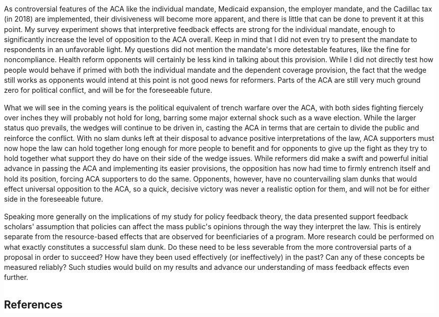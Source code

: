 As controversial features of the ACA like the individual mandate, Medicaid expansion, the employer mandate, and the Cadillac tax (in 2018) are implemented, their divisiveness will become more apparent, and there is little that can be done to prevent it at this point. My survey experiment shows that interpretive feedback effects are strong for the individual mandate, enough to significantly increase the level of opposition to the ACA overall. Keep in mind that I did not even try to present the mandate to respondents in an unfavorable light. My questions did not mention the mandate's more detestable features, like the fine for noncompliance. Health reform opponents will certainly be less kind in talking about this provision. While I did not directly test how people would behave if primed with both the individual mandate and the dependent coverage provision, the fact that the wedge still works as opponents would intend at this point is not good news for reformers. Parts of the ACA are still very much ground zero for political conflict, and will be for the foreseeable future.

What we will see in the coming years is the political equivalent of trench warfare over the ACA, with both sides fighting fiercely over inches they will probably not hold for long, barring some major external shock such as a wave election. While the larger status quo prevails, the wedges will continue to be driven in, casting the ACA in terms that are certain to divide the public and reinforce the conflict. With no slam dunks left at their disposal to advance positive interpretations of the law, ACA supporters must now hope the law can hold together long enough for more people to benefit and for opponents to give up the fight as they try to hold together what support they do have on their side of the wedge issues. While reformers did make a swift and powerful initial advance in passing the ACA and implementing its easier provisions, the opposition has now had time to firmly entrench itself and hold its position, forcing ACA supporters to do the same. Opponents, however, have no countervailing slam dunks that would effect universal opposition to the ACA, so a quick, decisive victory was never a realistic option for them, and will not be for either side in the foreseeable future.

Speaking more generally on the implications of my study for policy feedback theory, the data presented support feedback scholars' assumption that policies can affect the mass public's opinions through the way they interpret the law. This is entirely separate from the resource-based effects that are observed for beenficiaries of a program. More research could be performed on what exactly constitutes a successful slam dunk. Do these need to be less severable from the more controversial parts of a proposal in order to succeed? How have they been used effectively (or ineffectively) in the past? Can any of these concepts be measured reliably? Such studies would build on my results and advance our understanding of mass feedback effects even further.

## References

[^1]: @Jacobs2016 provides good insights into the effects tangible benefits have had on the opinions of those who have received them.

[^2]: In fact, the dependent coverage provision probably works against a major purpose of the individual mandate: to bring healthy (often young!) people into the newly redesigned individual insurance market. Keeping young people in the group insurance market (on their parents' plans) by fiat will keep most of them from even considering entering the individual market, especially since the dependent coverage provision was implemented years before the new individual marketplaces, raising the likelihood of adverse selection in those markets at least marginally. Still, the political benefits of including the dependent coverage provision as a slam dunk were expected to outweigh the policy costs. It would have done no good to have designed an individual market that had the best chance of long-term actuarial success if political opposition had led to the ACA's repeal before implementation.

[^3]: The lower compensation is a result of not having the other two experiments in this wave, resulting in a much shorter questionnaire.

[^4]: The coefficients in the final models all change by less than 0.01 when the other controls are included, with no changes in significance. Measures of model fit barely change at all. I am confident that the more parsimonious model reported in the text and Figure 4 explains as much of the relevant variation as I can with the measures I collected. This, of course, does not preclude unobserved factors from having effects on ACA opinion. However, I am most interested in the changes in coefficients, which are extremely robust across specifications of the model and appear to be driven by random assignment to treatment group, strengthening our ability to draw causal inferences. There are also no significant changes in the models when presidential approval is omitted. I include presidential approval because opinions of the ACA are strongly correlated with opinions of President Obama (as the final models show).


